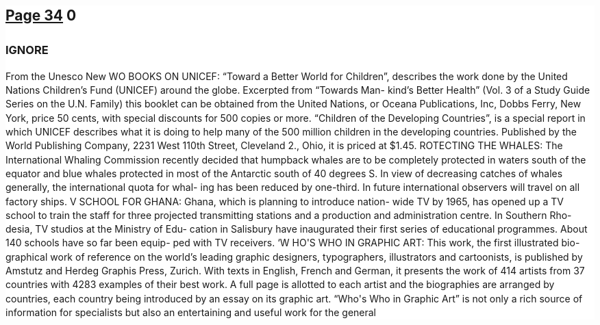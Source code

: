 ## [Page 34](https://demo.humlab.umu.se/courier/063446engo.pdf#page=34) 0

### IGNORE

From the Unesco New 
WO BOOKS ON UNICEF: “Toward a 
Better World for Children”, describes 
the work done by the United Nations 
Children’s Fund (UNICEF) around the 
globe. Excerpted from “Towards Man- 
kind’s Better Health” (Vol. 3 of a Study 
Guide Series on the U.N. Family) this 
booklet can be obtained from the United 
Nations, or Oceana Publications, Inc, 
Dobbs Ferry, New York, price 50 cents, 
with special discounts for 500 copies 
or more. “Children of the Developing 
Countries”, is a special report in which 
UNICEF describes what it is doing to 
help many of the 500 million children in 
the developing countries. Published by the 
World Publishing Company, 2231 West 
110th Street, Cleveland 2., Ohio, it is 
priced at $1.45. 
ROTECTING THE WHALES: The 
International Whaling Commission 
recently decided that humpback whales are 
to be completely protected in waters south 
of the equator and blue whales protected 
in most of the Antarctic south of 40 degrees 
S. In view of decreasing catches of whales 
generally, the international quota for whal- 
ing has been reduced by one-third. In 
future international observers will travel 
on all factory ships. 
V SCHOOL FOR GHANA: Ghana, 
which is planning to introduce nation- 
wide TV by 1965, has opened up a TV 
school to train the staff for three projected 
transmitting stations and a production and 
administration centre. In Southern Rho- 
desia, TV studios at the Ministry of Edu- 
cation in Salisbury have inaugurated their 
first series of educational programmes. 
About 140 schools have so far been equip- 
ped with TV receivers. 
‘W HO'S WHO IN GRAPHIC ART: 
This work, the first illustrated bio- 
graphical work of reference on the world’s 
leading graphic designers, typographers, 
illustrators and cartoonists, is published by 
Amstutz and Herdeg Graphis Press, Zurich. 
With texts in English, French and German, 
it presents the work of 414 artists from 
37 countries with 4283 examples of their 
best work. A full page is allotted to each 
artist and the biographies are arranged by 
countries, each country being introduced by 
an essay on its graphic art. “Who's Who 
in Graphic Art” is not only a rich source 
of information for specialists but also an 
entertaining and useful work for the general 
